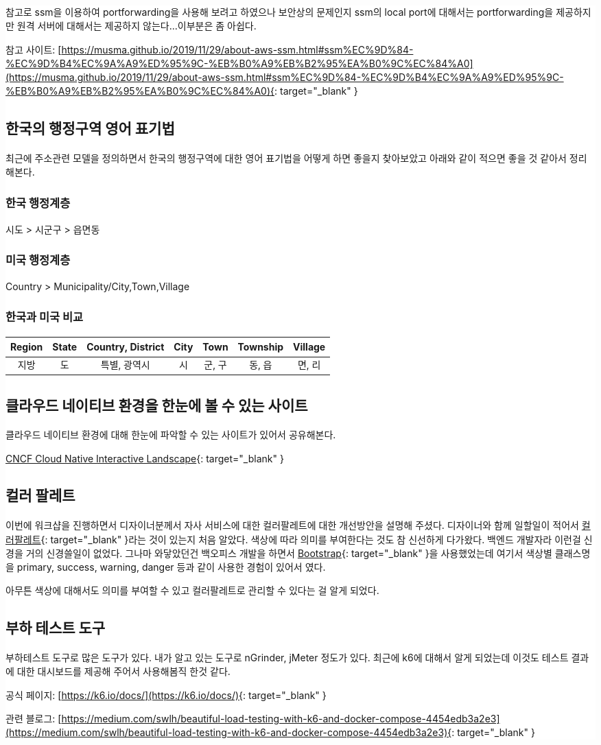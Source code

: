 참고로 ssm을 이용하여 portforwarding을 사용해 보려고 하였으나 보안상의 문제인지 ssm의 local port에 대해서는 portforwarding을 제공하지만 원격 서버에 대해서는 제공하지 않는다...이부분은 좀 아쉽다.

참고 사이트: [https://musma.github.io/2019/11/29/about-aws-ssm.html#ssm%EC%9D%84-%EC%9D%B4%EC%9A%A9%ED%95%9C-%EB%B0%A9%EB%B2%95%EA%B0%9C%EC%84%A0](https://musma.github.io/2019/11/29/about-aws-ssm.html#ssm%EC%9D%84-%EC%9D%B4%EC%9A%A9%ED%95%9C-%EB%B0%A9%EB%B2%95%EA%B0%9C%EC%84%A0){: target="\_blank" }

## 한국의 행정구역 영어 표기법

최근에 주소관련 모델을 정의하면서 한국의 행정구역에 대한 영어 표기법을 어떻게 하면 좋을지 찾아보았고 아래와 같이 적으면 좋을 것 같아서 정리해본다.

### 한국 행정계층

시도 > 시군구 > 읍면동

### 미국 행정계층

Country > Municipality/City,Town,Village

### 한국과 미국 비교

| Region | State | Country, District | City | Town | Township | Village |
|:------:|:-----:|:-----------------:|:----:|:-----:|:-------:|:-------:|
| 지방    | 도     | 특별, 광역시         | 시   | 군, 구 | 동, 읍   | 면, 리   |

## 클라우드 네이티브 환경을 한눈에 볼 수 있는 사이트

클라우드 네이티브 환경에 대해 한눈에 파악할 수 있는 사이트가 있어서 공유해본다.

[CNCF Cloud Native Interactive Landscape](https://landscape.cncf.io/){: target="\_blank" }

## 컬러 팔레트

이번에 워크샵을 진행하면서 디자이너분께서 자사 서비스에 대한 컬러팔레트에 대한 개선방안을 설명해 주셨다. 디자이너와 함께 일할일이 적어서 [컬러팔레트](https://www.netinbag.com/ko/internet/what-is-a-color-pallet.html){: target="\_blank" }라는 것이 있는지 처음 알았다. 색상에 따라 의미를 부여한다는 것도 참 신선하게 다가왔다. 백엔드 개발자라 이런걸 신경을 거의 신경쓸일이 없었다. 그나마 와닿았던건 백오피스 개발을 하면서 [Bootstrap](https://getbootstrap.com/){: target="\_blank" }을 사용했었는데 여기서 색상별 클래스명을 primary, success, warning, danger 등과 같이 사용한 경험이 있어서 였다.

아무튼 색상에 대해서도 의미를 부여할 수 있고 컬러팔레트로 관리할 수 있다는 걸 알게 되었다.

## 부하 테스트 도구

부하테스트 도구로 많은 도구가 있다. 내가 알고 있는 도구로 nGrinder, jMeter 정도가 있다. 최근에 k6에 대해서 알게 되었는데 이것도 테스트 결과에 대한 대시보드를 제공해 주어서 사용해봄직 한것 같다.

공식 페이지: [https://k6.io/docs/](https://k6.io/docs/){: target="\_blank" }

관련 블로그: [https://medium.com/swlh/beautiful-load-testing-with-k6-and-docker-compose-4454edb3a2e3](https://medium.com/swlh/beautiful-load-testing-with-k6-and-docker-compose-4454edb3a2e3){: target="\_blank" }
